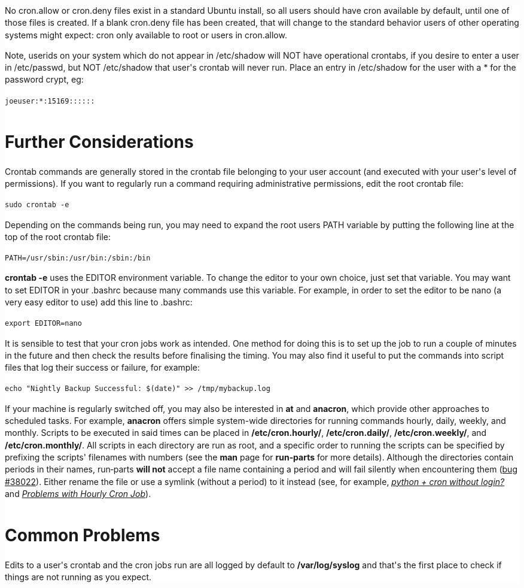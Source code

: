 No cron.allow or cron.deny files exist in a standard Ubuntu install, so all users should have cron available by default, until one of those files is created. If a blank cron.deny file has been created, that will change to the standard behavior users of other operating systems might expect: cron only available to root or users in cron.allow. 

Note, userids on your system which do not appear in /etc/shadow will NOT have operational crontabs, if you desire to enter a user in /etc/passwd, but NOT /etc/shadow that user's crontab will never run. Place an entry in /etc/shadow for the user with a \* for the password crypt, eg: 

    joeuser:*:15169::::::

Further Considerations
======================

Crontab commands are generally stored in the crontab file belonging to your user account (and executed with your user's level of permissions). If you want to regularly run a command requiring administrative permissions, edit the root crontab file: 

    sudo crontab -e

Depending on the commands being run, you may need to expand the root users PATH variable by putting the following line at the top of the root crontab file: 

    PATH=/usr/sbin:/usr/bin:/sbin:/bin

**crontab -e** uses the EDITOR environment variable. To change the editor to your own choice, just set that variable. You may want to set EDITOR in your .bashrc because many commands use this variable. For example, in order to set the editor to be nano (a very easy editor to use) add this line to .bashrc: 

    export EDITOR=nano

It is sensible to test that your cron jobs work as intended. One method for doing this is to set up the job to run a couple of minutes in the future and then check the results before finalising the timing. You may also find it useful to put the commands into script files that log their success or failure, for example: 

    echo "Nightly Backup Successful: $(date)" >> /tmp/mybackup.log

If your machine is regularly switched off, you may also be interested in **at** and **anacron**, which provide other approaches to scheduled tasks. For example, **anacron** offers simple system-wide directories for running commands hourly, daily, weekly, and monthly. Scripts to be executed in said times can be placed in **/etc/cron.hourly/**, **/etc/cron.daily/**, **/etc/cron.weekly/**, and **/etc/cron.monthly/**. All scripts in each directory are run as root, and a specific order to running the scripts can be specified by prefixing the scripts' filenames with numbers (see the **man** page for **run‑parts** for more details). Although the directories contain periods in their names, run‑parts **will not** accept a file name containing a period and will fail silently when encountering them ([bug \#38022](https://bugs.launchpad.net/ubuntu/+source/debianutils/+bug/38022)). Either rename the file or use a symlink (without a period) to it instead (see, for example, *[python + cron without login?](http://ubuntuforums.org/showthread.php?t=1629301)* and *[Problems with Hourly Cron Job](http://ubuntuforums.org/showthread.php?t=1692253)*). 

Common Problems
===============

Edits to a user's crontab and the cron jobs run are all logged by default to **/var/log/syslog** and that's the first place to check if things are not running as you expect. 
